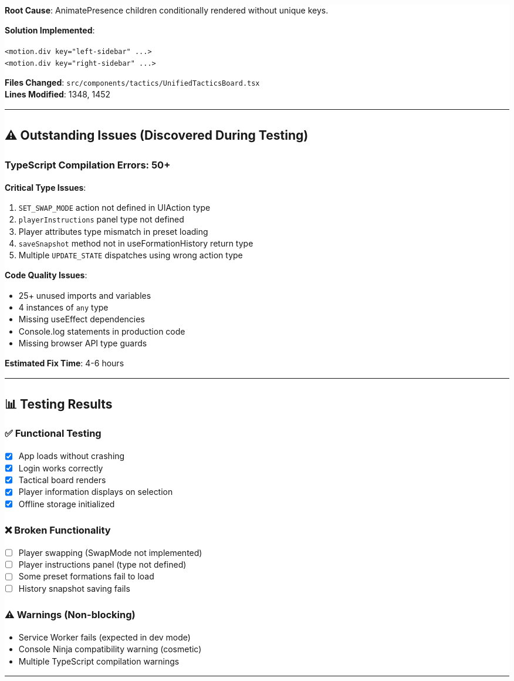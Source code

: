 **Root Cause**: AnimatePresence children conditionally rendered without unique keys.

**Solution Implemented**:
```tsx
<motion.div key="left-sidebar" ...>
<motion.div key="right-sidebar" ...>
```

**Files Changed**: `src/components/tactics/UnifiedTacticsBoard.tsx`  
**Lines Modified**: 1348, 1452

---

## ⚠️ Outstanding Issues (Discovered During Testing)

### TypeScript Compilation Errors: 50+

**Critical Type Issues**:
1. `SET_SWAP_MODE` action not defined in UIAction type
2. `playerInstructions` panel type not defined
3. Player attributes type mismatch in preset loading
4. `saveSnapshot` method not in useFormationHistory return type
5. Multiple `UPDATE_STATE` dispatches using wrong action type

**Code Quality Issues**:
- 25+ unused imports and variables
- 4 instances of `any` type
- Missing useEffect dependencies
- Console.log statements in production code
- Missing browser API type guards

**Estimated Fix Time**: 4-6 hours

---

## 📊 Testing Results

### ✅ Functional Testing
- [x] App loads without crashing
- [x] Login works correctly
- [x] Tactical board renders
- [x] Player information displays on selection
- [x] Offline storage initialized

### ❌ Broken Functionality
- [ ] Player swapping (SwapMode not implemented)
- [ ] Player instructions panel (type not defined)
- [ ] Some preset formations fail to load
- [ ] History snapshot saving fails

### ⚠️ Warnings (Non-blocking)
- Service Worker fails (expected in dev mode)
- Console Ninja compatibility warning (cosmetic)
- Multiple TypeScript compilation warnings

---